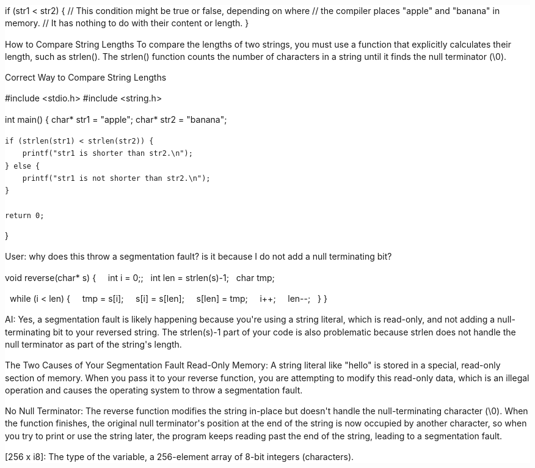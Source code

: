 if (str1 < str2) {
    // This condition might be true or false, depending on where
    // the compiler places "apple" and "banana" in memory.
    // It has nothing to do with their content or length.
}

How to Compare String Lengths
To compare the lengths of two strings, you must use a function that explicitly calculates their length, such as strlen(). The strlen() function counts the number of characters in a string until it finds the null terminator (\0).

Correct Way to Compare String Lengths

#include <stdio.h>
#include <string.h>

int main() {
    char* str1 = "apple";
    char* str2 = "banana";

    if (strlen(str1) < strlen(str2)) {
        printf("str1 is shorter than str2.\n");
    } else {
        printf("str1 is not shorter than str2.\n");
    }

    return 0;
}

User: why does this throw a segmentation fault? is it because I do not add a null terminating bit?

void reverse(char* s) {
 
  int i = 0;;
  int len = strlen(s)-1;
  char tmp;

  while (i < len) {
    tmp = s[i];
    s[i] = s[len];
    s[len] = tmp;
    i++;
    len--;
  }
}

AI: Yes, a segmentation fault is likely happening because you're using a string literal, which is read-only, and not adding a null-terminating bit to your reversed string. The strlen(s)-1 part of your code is also problematic because strlen does not handle the null terminator as part of the string's length.

The Two Causes of Your Segmentation Fault
Read-Only Memory: A string literal like "hello" is stored in a special, read-only section of memory. When you pass it to your reverse function, you are attempting to modify this read-only data, which is an illegal operation and causes the operating system to throw a segmentation fault.

No Null Terminator: The reverse function modifies the string in-place but doesn't handle the null-terminating character (\0). When the function finishes, the original null terminator's position at the end of the string is now occupied by another character, so when you try to print or use the string later, the program keeps reading past the end of the string, leading to a segmentation fault.


[256 x i8]: The type of the variable, a 256-element array of 8-bit integers (characters).